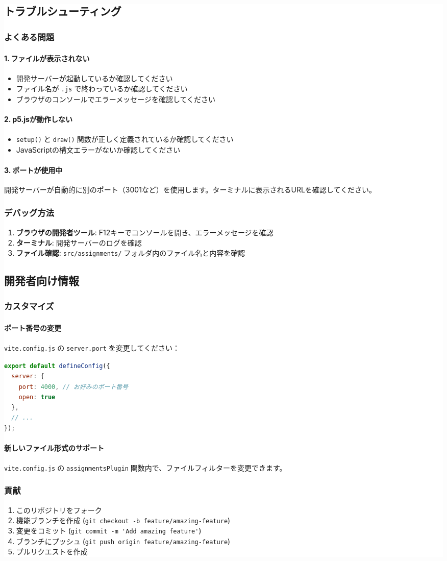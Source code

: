 ## トラブルシューティング

### よくある問題

#### 1. ファイルが表示されない

- 開発サーバーが起動しているか確認してください
- ファイル名が `.js` で終わっているか確認してください
- ブラウザのコンソールでエラーメッセージを確認してください

#### 2. p5.jsが動作しない

- `setup()` と `draw()` 関数が正しく定義されているか確認してください
- JavaScriptの構文エラーがないか確認してください

#### 3. ポートが使用中

開発サーバーが自動的に別のポート（3001など）を使用します。ターミナルに表示されるURLを確認してください。

### デバッグ方法

1. **ブラウザの開発者ツール**: F12キーでコンソールを開き、エラーメッセージを確認
2. **ターミナル**: 開発サーバーのログを確認
3. **ファイル確認**: `src/assignments/` フォルダ内のファイル名と内容を確認

## 開発者向け情報

### カスタマイズ

#### ポート番号の変更

`vite.config.js` の `server.port` を変更してください：

```javascript
export default defineConfig({
  server: {
    port: 4000, // お好みのポート番号
    open: true
  },
  // ...
});
```

#### 新しいファイル形式のサポート

`vite.config.js` の `assignmentsPlugin` 関数内で、ファイルフィルターを変更できます。

### 貢献

1. このリポジトリをフォーク
2. 機能ブランチを作成 (`git checkout -b feature/amazing-feature`)
3. 変更をコミット (`git commit -m 'Add amazing feature'`)
4. ブランチにプッシュ (`git push origin feature/amazing-feature`)
5. プルリクエストを作成
